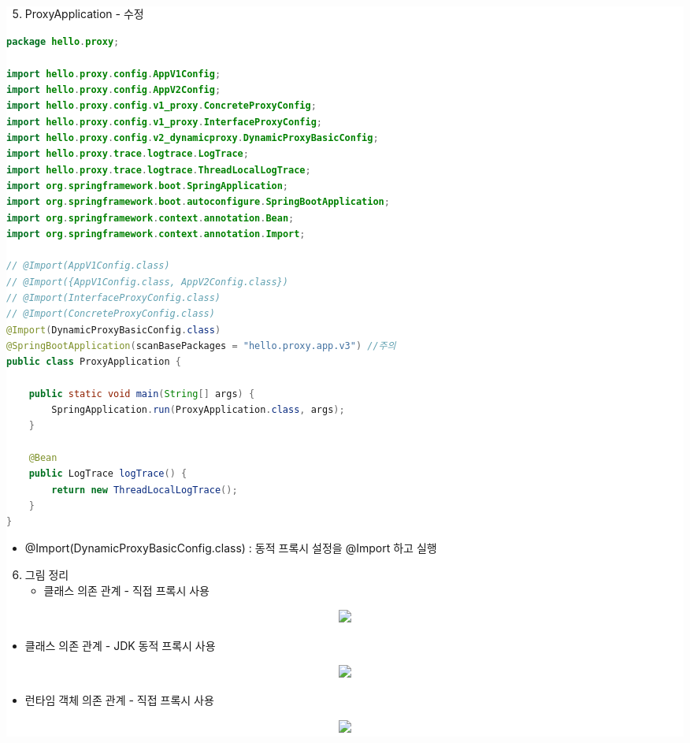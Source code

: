 5. ProxyApplication - 수정
```java
package hello.proxy;

import hello.proxy.config.AppV1Config;
import hello.proxy.config.AppV2Config;
import hello.proxy.config.v1_proxy.ConcreteProxyConfig;
import hello.proxy.config.v1_proxy.InterfaceProxyConfig;
import hello.proxy.config.v2_dynamicproxy.DynamicProxyBasicConfig;
import hello.proxy.trace.logtrace.LogTrace;
import hello.proxy.trace.logtrace.ThreadLocalLogTrace;
import org.springframework.boot.SpringApplication;
import org.springframework.boot.autoconfigure.SpringBootApplication;
import org.springframework.context.annotation.Bean;
import org.springframework.context.annotation.Import;

// @Import(AppV1Config.class)
// @Import({AppV1Config.class, AppV2Config.class})
// @Import(InterfaceProxyConfig.class)
// @Import(ConcreteProxyConfig.class)
@Import(DynamicProxyBasicConfig.class)
@SpringBootApplication(scanBasePackages = "hello.proxy.app.v3") //주의
public class ProxyApplication {

	public static void main(String[] args) {
		SpringApplication.run(ProxyApplication.class, args);
	}

	@Bean
	public LogTrace logTrace() {
		return new ThreadLocalLogTrace();
	}
}
```
  - @Import(DynamicProxyBasicConfig.class) : 동적 프록시 설정을 @Import 하고 실행

6. 그림 정리
   - 클래스 의존 관계 - 직접 프록시 사용
<div align="center">
<img src="https://github.com/user-attachments/assets/d8ffe441-559b-493c-8c16-3a66a5d2773e">
</div>

   - 클래스 의존 관계 - JDK 동적 프록시 사용
<div align="center">
<img src="https://github.com/user-attachments/assets/25ff79be-dda7-4594-ae11-554660225e0e">
</div>

   - 런타임 객체 의존 관계 - 직접 프록시 사용
<div align="center">
<img src="https://github.com/user-attachments/assets/5f7d4142-7fba-4dab-b1d9-e29748ac4a06">
</div>
